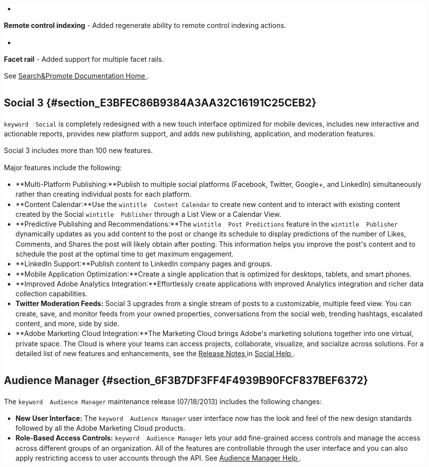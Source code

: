   
  *
  **Remote control indexing** - Added regenerate ability to remote control indexing actions.
  
  
  *
  **Facet rail** - Added support for multiple facet rails.
  
  

See [ Search&amp;Promote Documentation Home ](https://marketing.adobe.com/resources/help/en_US/snp/index.html).

## Social 3 {#section_E3BFEC86B9384A3AA32C16191C25CEB2}

`keyword  Social` is completely redesigned with a new touch interface optimized for mobile devices, includes new interactive and actionable reports, provides new platform support, and adds new publishing, application, and moderation features.

Social 3 includes more than 100 new features.

Major features include the following:

* **Multi-Platform Publishing:**Publish to multiple social platforms (Facebook, Twitter, Google+, and LinkedIn) simultaneously rather than creating individual posts for each platform.
* **Content Calendar:**Use the `wintitle  Content Calendar` to create new content and to interact with existing content created by the Social `wintitle  Publisher` through a List View or a Calendar View.
* **Predictive Publishing and Recommendations:**The `wintitle  Post Predictions` feature in the `wintitle  Publisher` dynamically updates as you add content to the post or change its schedule to display predictions of the number of Likes, Comments, and Shares the post will likely obtain after posting. This information helps you improve the post's content and to schedule the post at the optimal time to get maximum engagement.
* **LinkedIn Support:**Publish content to LinkedIn company pages and groups.
* **Mobile Application Optimization:**Create a single application that is optimized for desktops, tablets, and smart phones.
* **Improved Adobe Analytics Integration:**Effortlessly create applications with improved Analytics integration and richer data collection capabilities.
* **Twitter Moderation Feeds:** Social 3 upgrades from a single stream of posts to a customizable, multiple feed view. You can create, save, and monitor feeds from your owned properties, conversations from the social web, trending hashtags, escalated content, and more, side by side.
* **Adobe Marketing Cloud Integration:**The Marketing Cloud brings Adobe's marketing solutions together into one virtual, private space. The Cloud is where your teams can access projects, collaborate, visualize, and socialize across solutions.
For a detailed list of new features and enhancements, see the [ Release Notes ](https://marketing.adobe.com/resources/help/en_US/social/index.html?f=c_rel_notes.html) in [ Social Help ](https://marketing.adobe.com/resources/help/en_US/social/index.html?f=home.html).

## Audience Manager {#section_6F3B7DF3FF4F4939B90FCF837BEF6372}

The `keyword  Audience Manager` maintenance release (07/18/2013) includes the following changes:

* **New User Interface:** The `keyword  Audience Manager` user interface now has the look and feel of the new design standards followed by all the Adobe Marketing Cloud products.
* **Role-Based Access Controls:** `keyword  Audience Manager` lets your add fine-grained access controls and manage the access across different groups of an organization. All of the features are controllable through the user interface and you can also apply restricting access to user accounts through the API.
See [ Audience Manager Help ](https://marketing.adobe.com/resources/help/en_US/demdex/).

